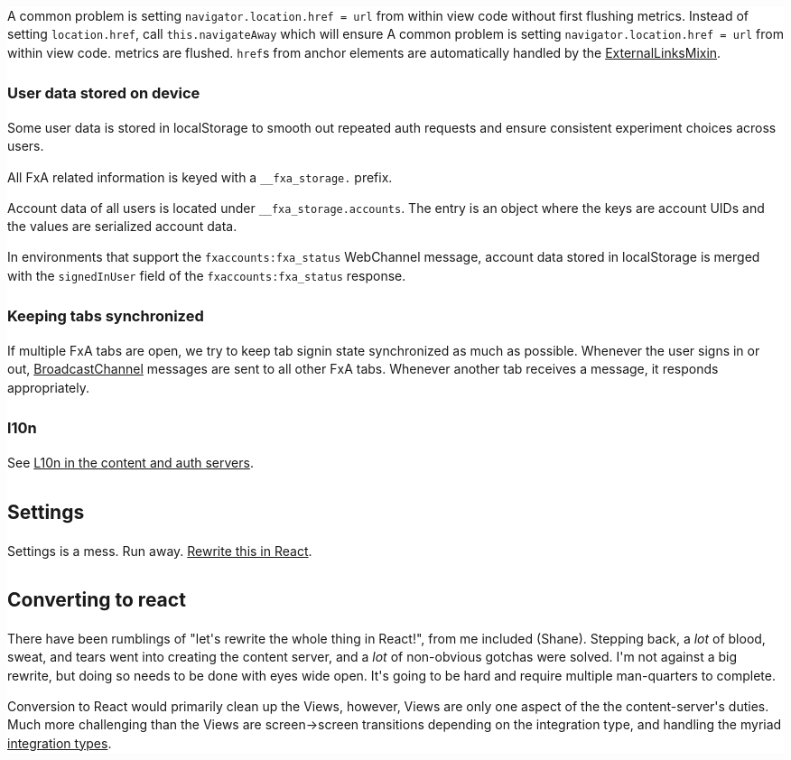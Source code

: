 A common problem is setting `navigator.location.href = url` from within view code without first
flushing metrics. Instead of setting `location.href`, call `this.navigateAway` which will ensure
A common problem is setting `navigator.location.href = url` from within view code.
metrics are flushed. `href`s from anchor elements are automatically handled by the
[ExternalLinksMixin](https://github.com/mozilla/fxa/blob/main/packages/fxa-content-server/app/scripts/views/mixins/external-links-mixin.js).

### User data stored on device

Some user data is stored in localStorage to smooth out repeated auth requests and ensure consistent
experiment choices across users.

All FxA related information is keyed with a `__fxa_storage.` prefix.

Account data of all users is located under `__fxa_storage.accounts`. The entry
is an object where the keys are account UIDs and the values are serialized account
data.

In environments that support the `fxaccounts:fxa_status` WebChannel message,
account data stored in localStorage is merged with the `signedInUser` field
of the `fxaccounts:fxa_status` response.

### Keeping tabs synchronized

If multiple FxA tabs are open, we try to keep tab signin state synchronized as much
as possible. Whenever the user signs in or out, [BroadcastChannel](https://developer.mozilla.org/docs/Web/API/BroadcastChannel)
messages are sent to all other FxA tabs. Whenever another tab receives a message, it responds
appropriately.

### l10n

See [L10n in the content and auth servers](./fxa-localization).

## Settings

Settings is a mess. Run away. [Rewrite this in React](#converting-to-react).

## Converting to react

There have been rumblings of "let's rewrite the whole thing in React!", from me included (Shane). Stepping back,
a *lot* of blood, sweat, and tears went into creating the content server, and a *lot* of non-obvious gotchas were
solved. I'm not against a big rewrite, but doing so needs to be done with eyes wide open. It's going to be hard and
require multiple man-quarters to complete.

Conversion to React would primarily clean up the Views, however, Views are only one aspect of the the content-server's
duties. Much more challenging than the Views are screen->screen transitions depending on the integration type, and
handling the myriad [integration types](#relying-party-integrations).
